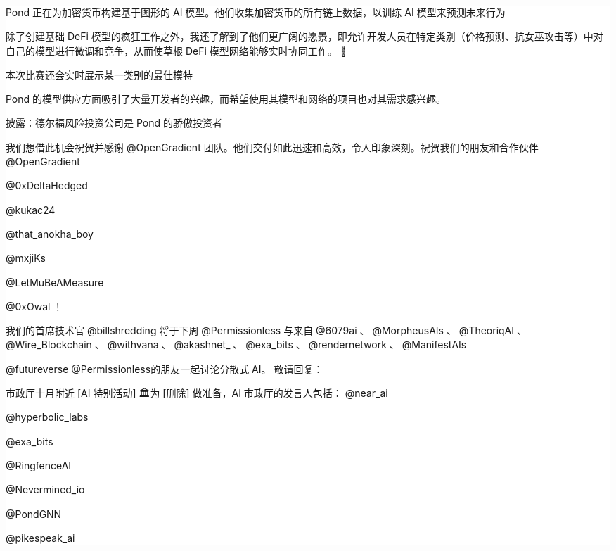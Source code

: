 Pond 正在为加密货币构建基于图形的 AI 模型。他们收集加密货币的所有链上数据，以训练 AI 模型来预测未来行为

除了创建基础 DeFi 模型的疯狂工作之外，我还了解到了他们更广阔的愿景，即允许开发人员在特定类别（价格预测、抗女巫攻击等）中对自己的模型进行微调和竞争，从而使草根 DeFi 模型网络能够实时协同工作。 🤖

本次比赛还会实时展示某一类别的最佳模特

Pond 的模型供应方面吸引了大量开发者的兴趣，而希望使用其模型和网络的项目也对其需求感兴趣。

披露：德尔福风险投资公司是 Pond 的骄傲投资者

我们想借此机会祝贺并感谢
@OpenGradient
团队。他们交付如此迅速和高效，令人印象深刻。祝贺我们的朋友和合作伙伴
@OpenGradient
 
@0xDeltaHedged
 
@kukac24
 
@that_anokha_boy
 
@mxjiKs
 
@LetMuBeAMeasure
 
@0xOwal
 ！

我们的首席技术官
@billshredding
将于下周 
@Permissionless
 与来自
@6079ai
 、 
@MorpheusAIs
 、 
@TheoriqAI
 、 
@Wire_Blockchain
 、 
@withvana
 、 
@akashnet_
 、 
@exa_bits
 、 
@rendernetwork
 、 
@ManifestAIs
 
@futureverse
 @Permissionless的朋友一起讨论分散式 AI。
敬请回复：

市政厅十月附近 [AI 特别活动] 🏛️为 [删除] 做准备，AI 市政厅的发言人包括： 
@near_ai
 
@hyperbolic_labs
 
@exa_bits
 
@RingfenceAI
 
@Nevermined_io
 
@PondGNN
 
@pikespeak_ai